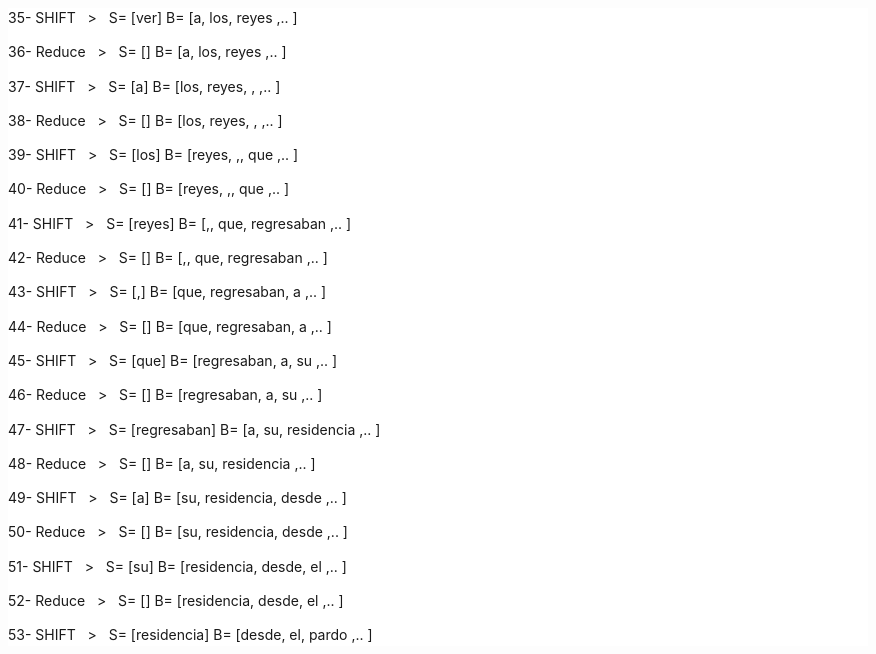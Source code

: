 

35- SHIFT&nbsp;&nbsp;&nbsp;>&nbsp;&nbsp;&nbsp;S= [ver]   B= [a, los, reyes ,.. ]



36- Reduce&nbsp;&nbsp;&nbsp;>&nbsp;&nbsp;&nbsp;S= []   B= [a, los, reyes ,.. ]



37- SHIFT&nbsp;&nbsp;&nbsp;>&nbsp;&nbsp;&nbsp;S= [a]   B= [los, reyes, , ,.. ]



38- Reduce&nbsp;&nbsp;&nbsp;>&nbsp;&nbsp;&nbsp;S= []   B= [los, reyes, , ,.. ]



39- SHIFT&nbsp;&nbsp;&nbsp;>&nbsp;&nbsp;&nbsp;S= [los]   B= [reyes, ,, que ,.. ]



40- Reduce&nbsp;&nbsp;&nbsp;>&nbsp;&nbsp;&nbsp;S= []   B= [reyes, ,, que ,.. ]



41- SHIFT&nbsp;&nbsp;&nbsp;>&nbsp;&nbsp;&nbsp;S= [reyes]   B= [,, que, regresaban ,.. ]



42- Reduce&nbsp;&nbsp;&nbsp;>&nbsp;&nbsp;&nbsp;S= []   B= [,, que, regresaban ,.. ]



43- SHIFT&nbsp;&nbsp;&nbsp;>&nbsp;&nbsp;&nbsp;S= [,]   B= [que, regresaban, a ,.. ]



44- Reduce&nbsp;&nbsp;&nbsp;>&nbsp;&nbsp;&nbsp;S= []   B= [que, regresaban, a ,.. ]



45- SHIFT&nbsp;&nbsp;&nbsp;>&nbsp;&nbsp;&nbsp;S= [que]   B= [regresaban, a, su ,.. ]



46- Reduce&nbsp;&nbsp;&nbsp;>&nbsp;&nbsp;&nbsp;S= []   B= [regresaban, a, su ,.. ]



47- SHIFT&nbsp;&nbsp;&nbsp;>&nbsp;&nbsp;&nbsp;S= [regresaban]   B= [a, su, residencia ,.. ]



48- Reduce&nbsp;&nbsp;&nbsp;>&nbsp;&nbsp;&nbsp;S= []   B= [a, su, residencia ,.. ]



49- SHIFT&nbsp;&nbsp;&nbsp;>&nbsp;&nbsp;&nbsp;S= [a]   B= [su, residencia, desde ,.. ]



50- Reduce&nbsp;&nbsp;&nbsp;>&nbsp;&nbsp;&nbsp;S= []   B= [su, residencia, desde ,.. ]



51- SHIFT&nbsp;&nbsp;&nbsp;>&nbsp;&nbsp;&nbsp;S= [su]   B= [residencia, desde, el ,.. ]



52- Reduce&nbsp;&nbsp;&nbsp;>&nbsp;&nbsp;&nbsp;S= []   B= [residencia, desde, el ,.. ]



53- SHIFT&nbsp;&nbsp;&nbsp;>&nbsp;&nbsp;&nbsp;S= [residencia]   B= [desde, el, pardo ,.. ]

